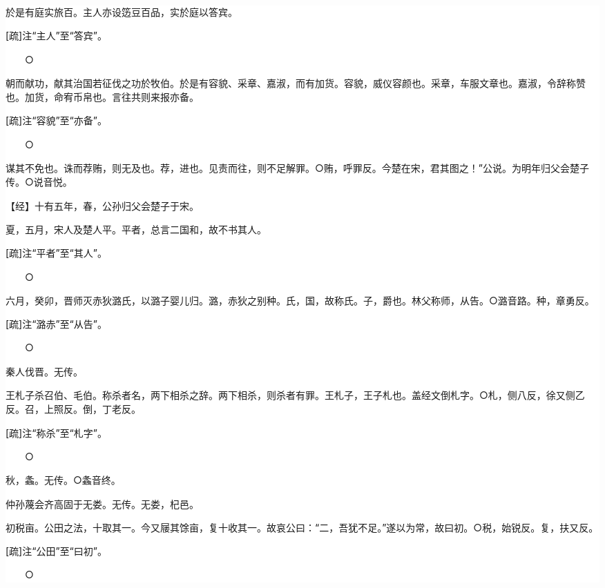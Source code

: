 

於是有庭实旅百。<span class="q">主人亦设笾豆百品，实於庭以答宾。</span>

[疏]注“主人”至“答宾”。



　　○



朝而献功，<span class="q">献其治国若征伐之功於牧伯。</span>於是有容貌、采章、嘉淑，而有加货。<span class="q">容貌，威仪容颜也。采章，车服文章也。嘉淑，令辞称赞也。加货，命宥币帛也。言往共则来报亦备。</span>

[疏]注“容貌”至“亦备”。



　　○



谋其不免也。诛而荐贿，则无及也。<span class="q">荐，进也。见责而往，则不足解罪。○贿，呼罪反。</span>今楚在宋，君其图之！”公说。<span class="q">为明年归父会楚子传。○说音悦。</span>

【经】十有五年，春，公孙归父会楚子于宋。

夏，五月，宋人及楚人平。<span class="q">平者，总言二国和，故不书其人。</span>

[疏]注“平者”至“其人”。



　　○



六月，癸卯，晋师灭赤狄潞氏，以潞子婴儿归。<span class="q">潞，赤狄之别种。氏，国，故称氏。子，爵也。林父称师，从告。○潞音路。种，章勇反。</span>

[疏]注“潞赤”至“从告”。



　　○



秦人伐晋。<span class="q">无传。</span>

王札子杀召伯、毛伯。<span class="q">称杀者名，两下相杀之辞。两下相杀，则杀者有罪。王札子，王子札也。盖经文倒札字。○札，侧八反，徐又侧乙反。召，上照反。倒，丁老反。</span>

[疏]注“称杀”至“札字”。



　　○



秋，螽。<span class="q">无传。○螽音终。</span>

仲孙蔑会齐高固于无娄。<span class="q">无传。无娄，杞邑。</span>

初税亩。<span class="q">公田之法，十取其一。今又屦其馀亩，复十收其一。故哀公曰：“二，吾犹不足。”遂以为常，故曰初。○税，始锐反。复，扶又反。</span>

[疏]注“公田”至“曰初”。



　　○

